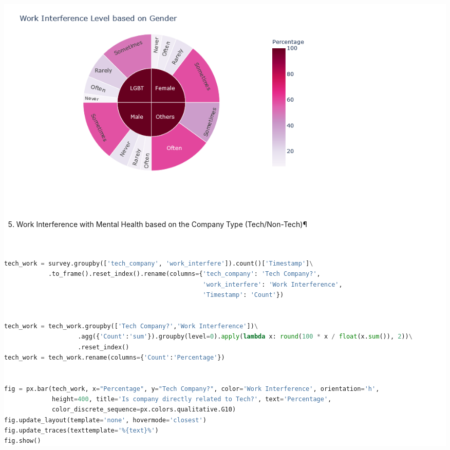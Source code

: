 <img src="img/12.png" width="600" height="400">



5. Work Interference with Mental Health based on the Company Type (Tech/Non-Tech)¶


```python


tech_work = survey.groupby(['tech_company', 'work_interfere']).count()['Timestamp']\
            .to_frame().reset_index().rename(columns={'tech_company': 'Tech Company?', 
                                                      'work_interfere': 'Work Interference', 
                                                      'Timestamp': 'Count'})


tech_work = tech_work.groupby(['Tech Company?','Work Interference'])\
                    .agg({'Count':'sum'}).groupby(level=0).apply(lambda x: round(100 * x / float(x.sum()), 2))\
                    .reset_index()
tech_work = tech_work.rename(columns={'Count':'Percentage'})


fig = px.bar(tech_work, x="Percentage", y="Tech Company?", color='Work Interference', orientation='h',
             height=400, title='Is company directly related to Tech?', text='Percentage',
             color_discrete_sequence=px.colors.qualitative.G10)
fig.update_layout(template='none', hovermode='closest')
fig.update_traces(texttemplate='%{text}%')
fig.show()
```
